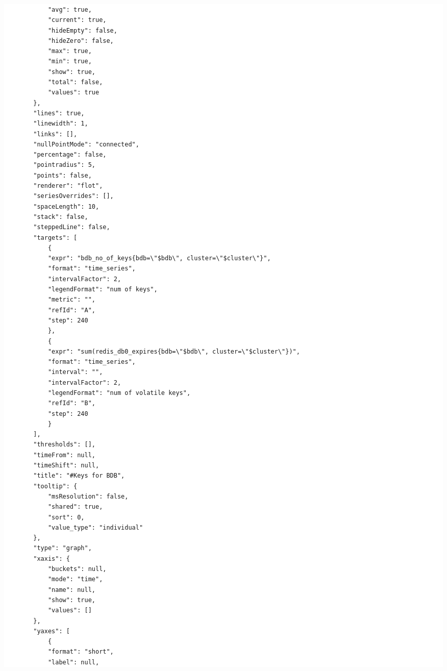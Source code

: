                 "avg": true,
                "current": true,
                "hideEmpty": false,
                "hideZero": false,
                "max": true,
                "min": true,
                "show": true,
                "total": false,
                "values": true
            },
            "lines": true,
            "linewidth": 1,
            "links": [],
            "nullPointMode": "connected",
            "percentage": false,
            "pointradius": 5,
            "points": false,
            "renderer": "flot",
            "seriesOverrides": [],
            "spaceLength": 10,
            "stack": false,
            "steppedLine": false,
            "targets": [
                {
                "expr": "bdb_no_of_keys{bdb=\"$bdb\", cluster=\"$cluster\"}",
                "format": "time_series",
                "intervalFactor": 2,
                "legendFormat": "num of keys",
                "metric": "",
                "refId": "A",
                "step": 240
                },
                {
                "expr": "sum(redis_db0_expires{bdb=\"$bdb\", cluster=\"$cluster\"})",
                "format": "time_series",
                "interval": "",
                "intervalFactor": 2,
                "legendFormat": "num of volatile keys",
                "refId": "B",
                "step": 240
                }
            ],
            "thresholds": [],
            "timeFrom": null,
            "timeShift": null,
            "title": "#Keys for BDB",
            "tooltip": {
                "msResolution": false,
                "shared": true,
                "sort": 0,
                "value_type": "individual"
            },
            "type": "graph",
            "xaxis": {
                "buckets": null,
                "mode": "time",
                "name": null,
                "show": true,
                "values": []
            },
            "yaxes": [
                {
                "format": "short",
                "label": null,
